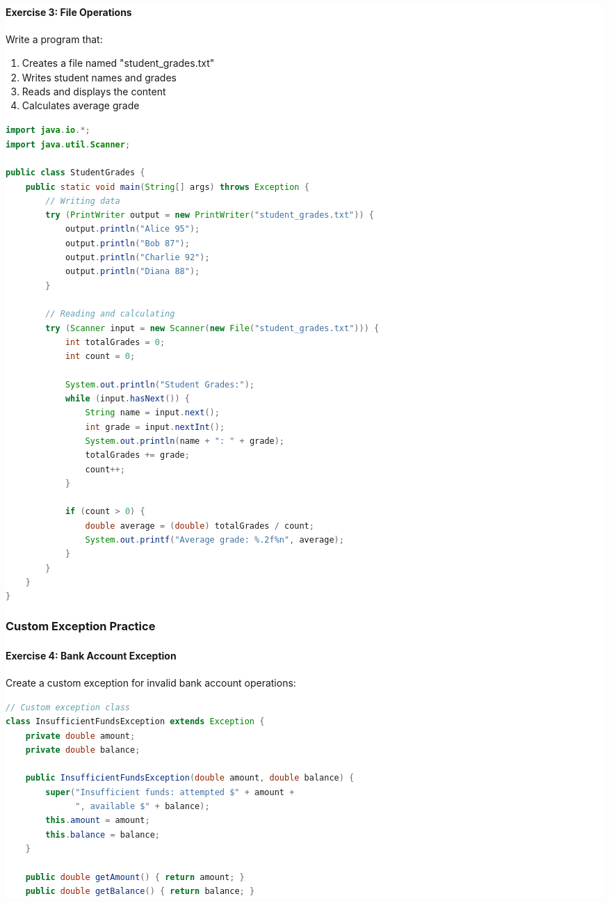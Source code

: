#### Exercise 3: File Operations
Write a program that:
1. Creates a file named "student_grades.txt"
2. Writes student names and grades
3. Reads and displays the content
4. Calculates average grade

```java
import java.io.*;
import java.util.Scanner;

public class StudentGrades {
    public static void main(String[] args) throws Exception {
        // Writing data
        try (PrintWriter output = new PrintWriter("student_grades.txt")) {
            output.println("Alice 95");
            output.println("Bob 87");
            output.println("Charlie 92");
            output.println("Diana 88");
        }
        
        // Reading and calculating
        try (Scanner input = new Scanner(new File("student_grades.txt"))) {
            int totalGrades = 0;
            int count = 0;
            
            System.out.println("Student Grades:");
            while (input.hasNext()) {
                String name = input.next();
                int grade = input.nextInt();
                System.out.println(name + ": " + grade);
                totalGrades += grade;
                count++;
            }
            
            if (count > 0) {
                double average = (double) totalGrades / count;
                System.out.printf("Average grade: %.2f%n", average);
            }
        }
    }
}
```

### Custom Exception Practice

#### Exercise 4: Bank Account Exception
Create a custom exception for invalid bank account operations:

```java
// Custom exception class
class InsufficientFundsException extends Exception {
    private double amount;
    private double balance;
    
    public InsufficientFundsException(double amount, double balance) {
        super("Insufficient funds: attempted $" + amount + 
              ", available $" + balance);
        this.amount = amount;
        this.balance = balance;
    }
    
    public double getAmount() { return amount; }
    public double getBalance() { return balance; }
```